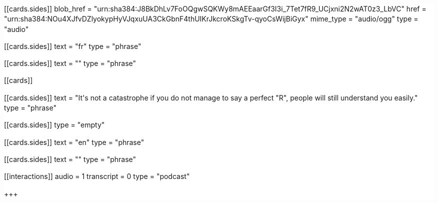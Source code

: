 [[cards.sides]]
blob_href = "urn:sha384:J8BkDhLv7FoOQgwSQKWy8mAEEaarGf3I3i_7Tet7fR9_UCjxni2N2wAT0z3_LbVC"
href = "urn:sha384:NOu4XJfvDZlyokypHyVJqxuUA3CkGbnF4thUIKrJkcroKSkgTv-qyoCsWijBiGyx"
mime_type = "audio/ogg"
type = "audio"

[[cards.sides]]
text = "fr"
type = "phrase"

[[cards.sides]]
text = ""
type = "phrase"

[[cards]]

[[cards.sides]]
text = "It's not a catastrophe if you do not manage to say a perfect \"R\", people will still understand you easily."
type = "phrase"

[[cards.sides]]
type = "empty"

[[cards.sides]]
text = "en"
type = "phrase"

[[cards.sides]]
text = ""
type = "phrase"

[[interactions]]
audio = 1
transcript = 0
type = "podcast"

+++
